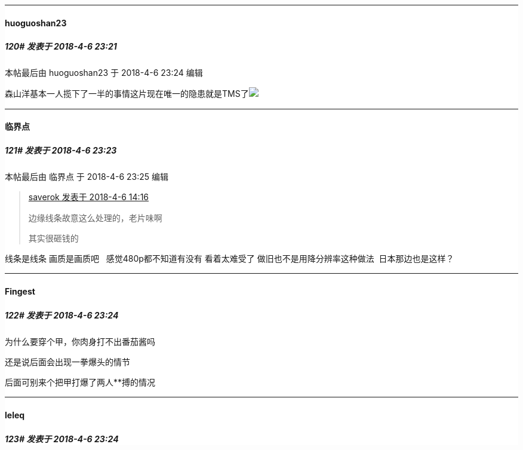 
-----

####  huoguoshan23  
##### 120#       发表于 2018-4-6 23:21



 本帖最后由 huoguoshan23 于 2018-4-6 23:24 编辑 

森山洋基本一人揽下了一半的事情这片现在唯一的隐患就是TMS了<img src="https://static.saraba1st.com/image/smiley/face2017/001.png" referrerpolicy="no-referrer">







-----

####  临界点  
##### 121#       发表于 2018-4-6 23:23



 本帖最后由 临界点 于 2018-4-6 23:25 编辑 
<blockquote><a href="httphttps://bbs.saraba1st.com/2b/forum.php?mod=redirect&amp;goto=findpost&amp;pid=39111532&amp;ptid=1553200" target="_blank">saverok 发表于 2018-4-6 14:16</a>

边缘线条故意这么处理的，老片味啊


其实很砸钱的</blockquote>
线条是线条 画质是画质吧   感觉480p都不知道有没有 看着太难受了 做旧也不是用降分辨率这种做法  日本那边也是这样？







-----

####  Fingest  
##### 122#       发表于 2018-4-6 23:24




为什么要穿个甲，你肉身打不出番茄酱吗

还是说后面会出现一拳爆头的情节


后面可别来个把甲打爆了两人**搏的情况







-----

####  leleq  
##### 123#       发表于 2018-4-6 23:24
